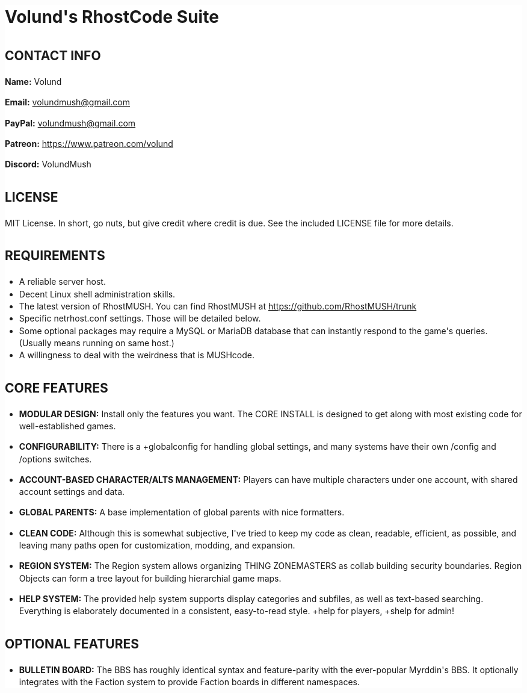 # Volund's RhostCode Suite

## CONTACT INFO
**Name:** Volund

**Email:** volundmush@gmail.com

**PayPal:** volundmush@gmail.com

**Patreon:** https://www.patreon.com/volund

**Discord:** VolundMush

## LICENSE
MIT License. In short, go nuts, but give credit where credit is due. See the included LICENSE file for more details.

## REQUIREMENTS
* A reliable server host.
* Decent Linux shell administration skills.
* The latest version of RhostMUSH. You can find RhostMUSH at https://github.com/RhostMUSH/trunk
* Specific netrhost.conf settings. Those will be detailed below.
* Some optional packages may require a MySQL or MariaDB database that can instantly respond to the game's queries. (Usually means running on same host.)
* A willingness to deal with the weirdness that is MUSHcode.  

## CORE FEATURES
* **MODULAR DESIGN:** Install only the features you want. The CORE INSTALL is designed to get along with most existing code for well-established games.

* **CONFIGURABILITY:** There is a +globalconfig for handling global settings, and many systems have their own /config and /options switches.

* **ACCOUNT-BASED CHARACTER/ALTS MANAGEMENT:** Players can have multiple characters under one account, with shared account settings and data.

* **GLOBAL PARENTS:** A base implementation of global parents with nice formatters.

* **CLEAN CODE:** Although this is somewhat subjective, I've tried to keep my code as clean, readable, efficient, as possible, and leaving many paths open for customization, modding, and expansion.

* **REGION SYSTEM:** The Region system allows organizing THING ZONEMASTERS as collab building security boundaries. Region Objects can form a tree layout for building hierarchial game maps.

* **HELP SYSTEM:** The provided help system supports display categories and subfiles, as well as text-based searching. Everything is elaborately documented in a consistent, easy-to-read style. +help for players, +shelp for admin!

## OPTIONAL FEATURES
* **BULLETIN BOARD:** The BBS has roughly identical syntax and feature-parity with the ever-popular Myrddin's BBS. It optionally integrates with the Faction system to provide Faction boards in different namespaces.
